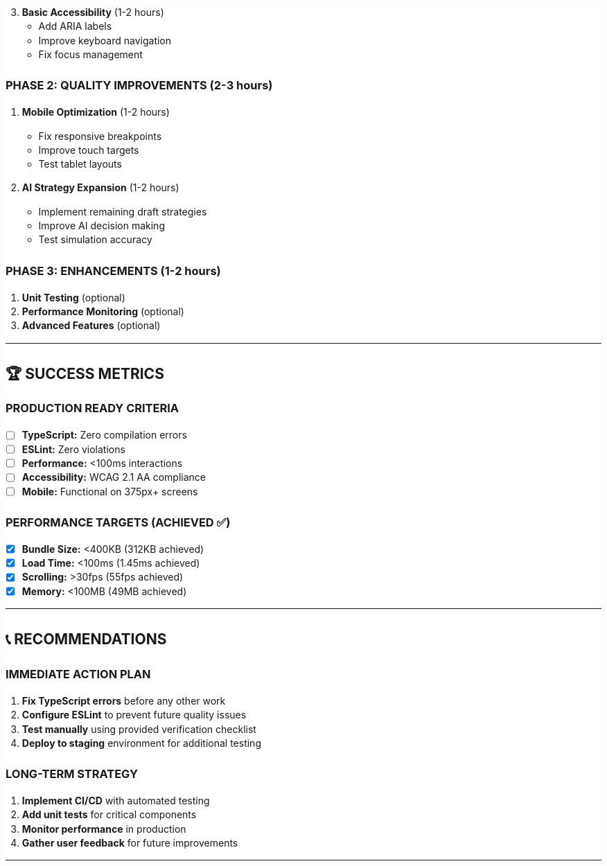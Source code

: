 3. **Basic Accessibility** (1-2 hours)
   - Add ARIA labels
   - Improve keyboard navigation
   - Fix focus management

### PHASE 2: QUALITY IMPROVEMENTS (2-3 hours)
1. **Mobile Optimization** (1-2 hours)
   - Fix responsive breakpoints
   - Improve touch targets
   - Test tablet layouts

2. **AI Strategy Expansion** (1-2 hours)
   - Implement remaining draft strategies
   - Improve AI decision making
   - Test simulation accuracy

### PHASE 3: ENHANCEMENTS (1-2 hours)
1. **Unit Testing** (optional)
2. **Performance Monitoring** (optional)
3. **Advanced Features** (optional)

---

## 🏆 SUCCESS METRICS

### PRODUCTION READY CRITERIA
- [ ] **TypeScript:** Zero compilation errors
- [ ] **ESLint:** Zero violations
- [ ] **Performance:** <100ms interactions
- [ ] **Accessibility:** WCAG 2.1 AA compliance
- [ ] **Mobile:** Functional on 375px+ screens

### PERFORMANCE TARGETS (ACHIEVED ✅)
- [x] **Bundle Size:** <400KB (312KB achieved)
- [x] **Load Time:** <100ms (1.45ms achieved)
- [x] **Scrolling:** >30fps (55fps achieved)
- [x] **Memory:** <100MB (49MB achieved)

---

## 📞 RECOMMENDATIONS

### IMMEDIATE ACTION PLAN
1. **Fix TypeScript errors** before any other work
2. **Configure ESLint** to prevent future quality issues
3. **Test manually** using provided verification checklist
4. **Deploy to staging** environment for additional testing

### LONG-TERM STRATEGY
1. **Implement CI/CD** with automated testing
2. **Add unit tests** for critical components
3. **Monitor performance** in production
4. **Gather user feedback** for future improvements

---